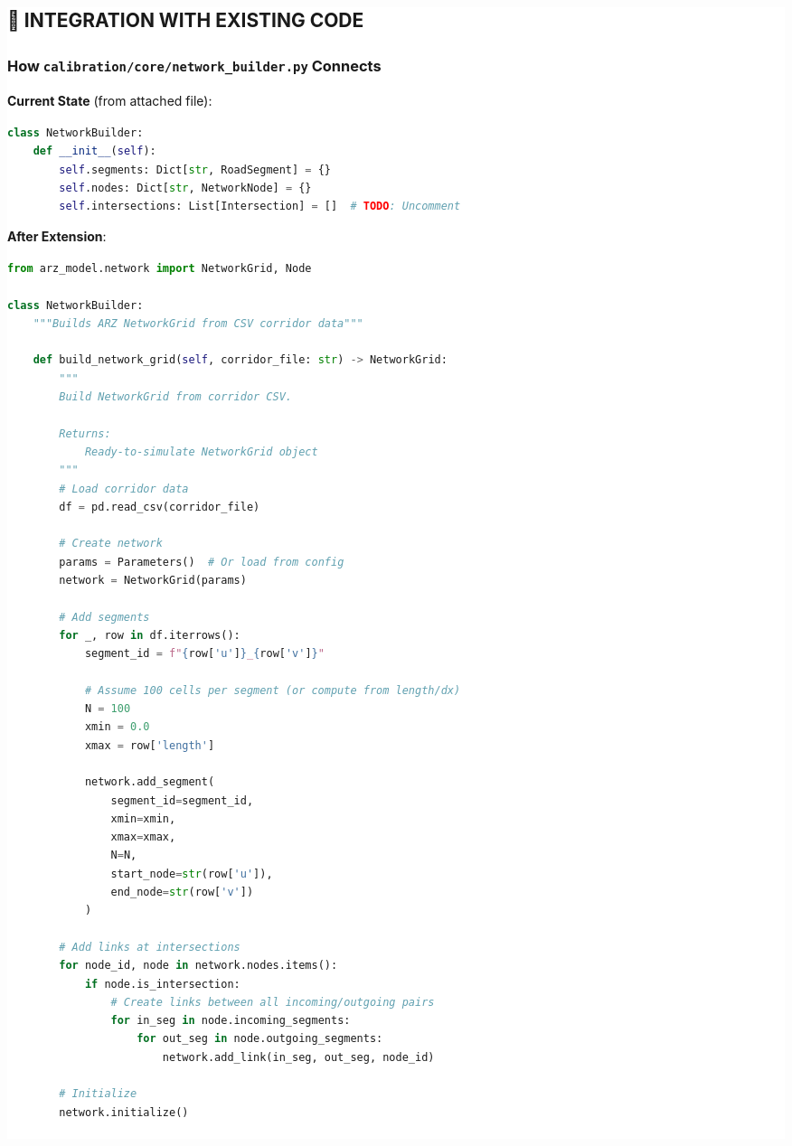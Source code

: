 
## 🔗 INTEGRATION WITH EXISTING CODE

### How `calibration/core/network_builder.py` Connects

**Current State** (from attached file):
```python
class NetworkBuilder:
    def __init__(self):
        self.segments: Dict[str, RoadSegment] = {}
        self.nodes: Dict[str, NetworkNode] = {}
        self.intersections: List[Intersection] = []  # TODO: Uncomment
```

**After Extension**:
```python
from arz_model.network import NetworkGrid, Node

class NetworkBuilder:
    """Builds ARZ NetworkGrid from CSV corridor data"""
    
    def build_network_grid(self, corridor_file: str) -> NetworkGrid:
        """
        Build NetworkGrid from corridor CSV.
        
        Returns:
            Ready-to-simulate NetworkGrid object
        """
        # Load corridor data
        df = pd.read_csv(corridor_file)
        
        # Create network
        params = Parameters()  # Or load from config
        network = NetworkGrid(params)
        
        # Add segments
        for _, row in df.iterrows():
            segment_id = f"{row['u']}_{row['v']}"
            
            # Assume 100 cells per segment (or compute from length/dx)
            N = 100
            xmin = 0.0
            xmax = row['length']
            
            network.add_segment(
                segment_id=segment_id,
                xmin=xmin,
                xmax=xmax,
                N=N,
                start_node=str(row['u']),
                end_node=str(row['v'])
            )
            
        # Add links at intersections
        for node_id, node in network.nodes.items():
            if node.is_intersection:
                # Create links between all incoming/outgoing pairs
                for in_seg in node.incoming_segments:
                    for out_seg in node.outgoing_segments:
                        network.add_link(in_seg, out_seg, node_id)
                        
        # Initialize
        network.initialize()
        
```